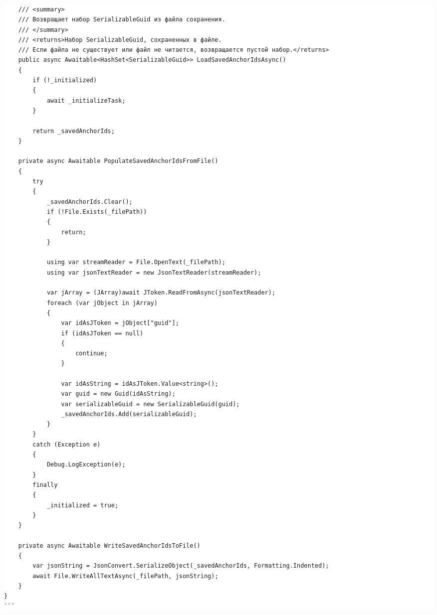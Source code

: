         /// <summary>
        /// Возвращает набор SerializableGuid из файла сохранения.
        /// </summary>
        /// <returns>Набор SerializableGuid, сохраненных в файле.
        /// Если файла не существует или файл не читается, возвращается пустой набор.</returns>
        public async Awaitable<HashSet<SerializableGuid>> LoadSavedAnchorIdsAsync()
        {
            if (!_initialized)
            {
                await _initializeTask;
            }
    
            return _savedAnchorIds;
        }
    
        private async Awaitable PopulateSavedAnchorIdsFromFile()
        {
            try
            {
                _savedAnchorIds.Clear();
                if (!File.Exists(_filePath))
                {
                    return;
                }
    
                using var streamReader = File.OpenText(_filePath);
                using var jsonTextReader = new JsonTextReader(streamReader);
    
                var jArray = (JArray)await JToken.ReadFromAsync(jsonTextReader);
                foreach (var jObject in jArray)
                {
                    var idAsJToken = jObject["guid"];
                    if (idAsJToken == null)
                    {
                        continue;
                    }
    
                    var idAsString = idAsJToken.Value<string>();
                    var guid = new Guid(idAsString);
                    var serializableGuid = new SerializableGuid(guid);
                    _savedAnchorIds.Add(serializableGuid);
                }
            }
            catch (Exception e)
            {
                Debug.LogException(e);
            }
            finally
            {
                _initialized = true;
            }
        }
    
        private async Awaitable WriteSavedAnchorIdsToFile()
        {
            var jsonString = JsonConvert.SerializeObject(_savedAnchorIds, Formatting.Indented);
            await File.WriteAllTextAsync(_filePath, jsonString);
        }
    }
    ```
